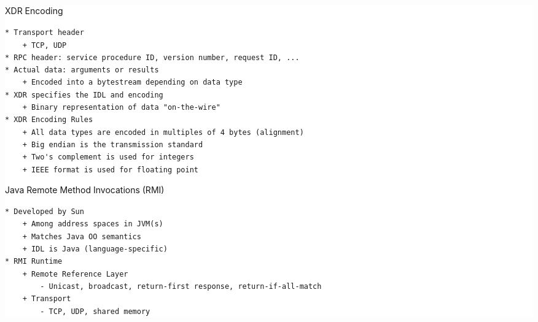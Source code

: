XDR Encoding

    * Transport header
        + TCP, UDP
    * RPC header: service procedure ID, version number, request ID, ...
    * Actual data: arguments or results
        + Encoded into a bytestream depending on data type
    * XDR specifies the IDL and encoding
        + Binary representation of data "on-the-wire"
    * XDR Encoding Rules
        + All data types are encoded in multiples of 4 bytes (alignment)
        + Big endian is the transmission standard
        + Two's complement is used for integers
        + IEEE format is used for floating point

Java Remote Method Invocations (RMI)

    * Developed by Sun
        + Among address spaces in JVM(s)
        + Matches Java OO semantics
        + IDL is Java (language-specific)
    * RMI Runtime
        + Remote Reference Layer
            - Unicast, broadcast, return-first response, return-if-all-match
        + Transport
            - TCP, UDP, shared memory
        
